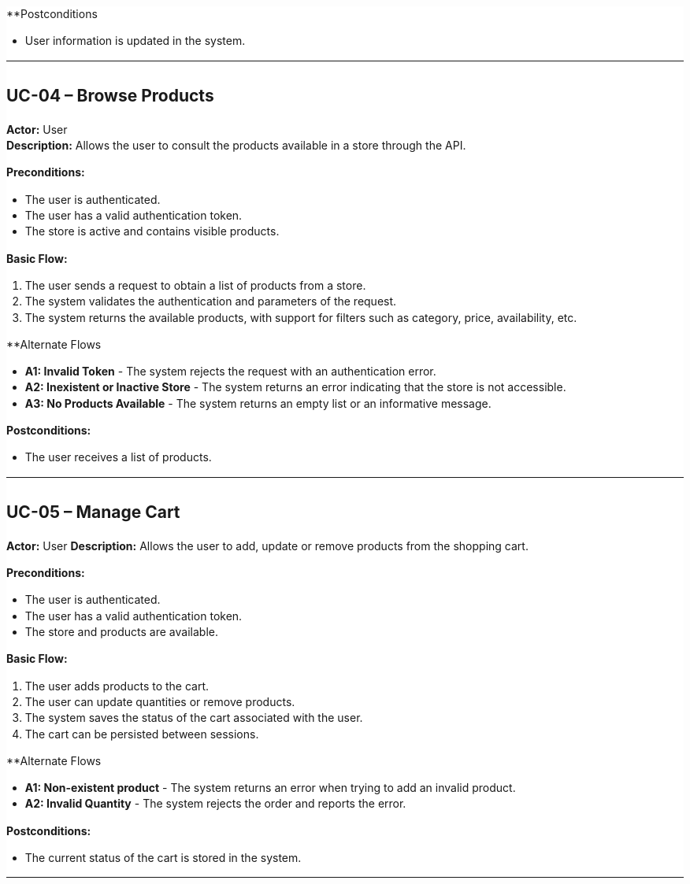 **Postconditions
- User information is updated in the system.

---

## UC-04 – Browse Products

**Actor:** User  
**Description:** Allows the user to consult the products available in a store through the API.

**Preconditions:**
- The user is authenticated.
- The user has a valid authentication token.
- The store is active and contains visible products.

**Basic Flow:**
1. The user sends a request to obtain a list of products from a store.
2. The system validates the authentication and parameters of the request.
3. The system returns the available products, with support for filters such as category, price, availability, etc.

**Alternate Flows
- **A1: Invalid Token** - The system rejects the request with an authentication error.
- **A2: Inexistent or Inactive Store** - The system returns an error indicating that the store is not accessible.
- **A3: No Products Available** - The system returns an empty list or an informative message.

**Postconditions:**
- The user receives a list of products.

---

## UC-05 – Manage Cart

**Actor:** User
**Description:** Allows the user to add, update or remove products from the shopping cart.

**Preconditions:**
- The user is authenticated.
- The user has a valid authentication token.
- The store and products are available.

**Basic Flow:**
1. The user adds products to the cart.
2. The user can update quantities or remove products.
3. The system saves the status of the cart associated with the user.
4. The cart can be persisted between sessions.

**Alternate Flows
- **A1: Non-existent product** - The system returns an error when trying to add an invalid product.
- **A2: Invalid Quantity** - The system rejects the order and reports the error.

**Postconditions:**
- The current status of the cart is stored in the system.

---